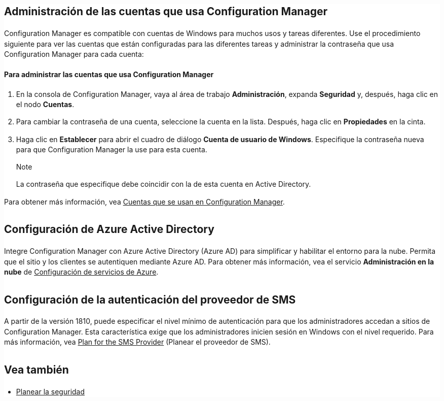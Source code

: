 

##  <a name="manage-accounts-that-configuration-manager-uses"></a><a name="BKMK_ManageAccounts"></a> Administración de las cuentas que usa Configuration Manager  

Configuration Manager es compatible con cuentas de Windows para muchos usos y tareas diferentes. Use el procedimiento siguiente para ver las cuentas que están configuradas para las diferentes tareas y administrar la contraseña que usa Configuration Manager para cada cuenta:  

#### <a name="to-manage-accounts-that-configuration-manager-uses"></a>Para administrar las cuentas que usa Configuration Manager  

1.  En la consola de Configuration Manager, vaya al área de trabajo **Administración**, expanda **Seguridad** y, después, haga clic en el nodo **Cuentas**.  

2.  Para cambiar la contraseña de una cuenta, seleccione la cuenta en la lista. Después, haga clic en **Propiedades** en la cinta.  

3.  Haga clic en **Establecer** para abrir el cuadro de diálogo **Cuenta de usuario de Windows**. Especifique la contraseña nueva para que Configuration Manager la use para esta cuenta.  

    > [!NOTE]  
    >  La contraseña que especifique debe coincidir con la de esta cuenta en Active Directory.  

Para obtener más información, vea [Cuentas que se usan en Configuration Manager](../hierarchy/accounts.md).



##  <a name="configure-azure-active-directory"></a><a name="bkmk_azuread"></a> Configuración de Azure Active Directory

Integre Configuration Manager con Azure Active Directory (Azure AD) para simplificar y habilitar el entorno para la nube. Permita que el sitio y los clientes se autentiquen mediante Azure AD. Para obtener más información, vea el servicio **Administración en la nube** de [Configuración de servicios de Azure](../../servers/deploy/configure/azure-services-wizard.md).



## <a name="configure-sms-provider-authentication"></a><a name="bkmk_auth"></a> Configuración de la autenticación del proveedor de SMS

A partir de la versión 1810, puede especificar el nivel mínimo de autenticación para que los administradores accedan a sitios de Configuration Manager. Esta característica exige que los administradores inicien sesión en Windows con el nivel requerido. Para más información, vea [Plan for the SMS Provider](../hierarchy/plan-for-the-sms-provider.md#bkmk_auth) (Planear el proveedor de SMS).   



## <a name="see-also"></a>Vea también

- [Planear la seguridad](plan-for-security.md)  

